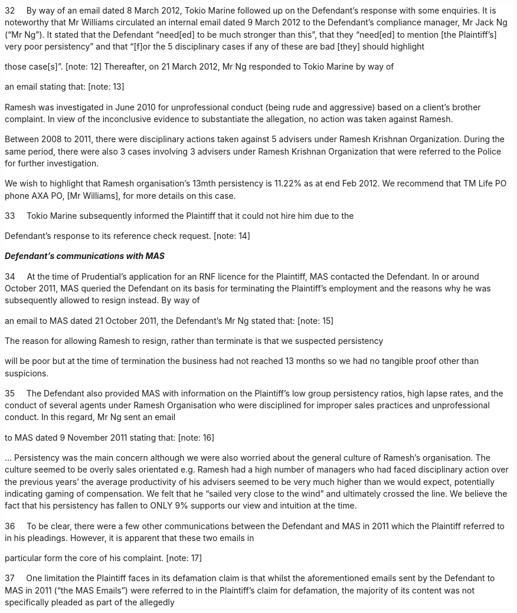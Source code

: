 32     By way of an email dated 8 March 2012, Tokio Marine followed up on the Defendant’s response with some enquiries. It is noteworthy that Mr Williams circulated an internal email dated 9 March 2012 to the Defendant’s compliance manager, Mr Jack Ng (“Mr Ng”). It stated that the Defendant “need[ed] to be much stronger than this”, that they “need[ed] to mention [the Plaintiff’s] very poor persistency” and that “[f]or the 5 disciplinary cases if any of these are bad [they] should highlight 

those case[s]”. [note: 12] Thereafter, on 21 March 2012, Mr Ng responded to Tokio Marine by way of 

an email stating that: [note: 13] 

 Ramesh was investigated in June 2010 for unprofessional conduct (being rude and aggressive) based on a client’s brother complaint. In view of the inconclusive evidence to substantiate the allegation, no action was taken against Ramesh. 

 Between 2008 to 2011, there were disciplinary actions taken against 5 advisers under Ramesh Krishnan Organization. During the same period, there were also 3 cases involving 3 advisers under Ramesh Krishnan Organization that were referred to the Police for further investigation. 

 We wish to highlight that Ramesh organisation’s 13mth persistency is 11.22% as at end Feb 2012. We recommend that TM Life PO phone AXA PO, [Mr Williams], for more details on this case. 

33     Tokio Marine subsequently informed the Plaintiff that it could not hire him due to the 

Defendant’s response to its reference check request. [note: 14] 

**_Defendant’s communications with MAS_** 

34     At the time of Prudential’s application for an RNF licence for the Plaintiff, MAS contacted the Defendant. In or around October 2011, MAS queried the Defendant on its basis for terminating the Plaintiff’s employment and the reasons why he was subsequently allowed to resign instead. By way of 

an email to MAS dated 21 October 2011, the Defendant’s Mr Ng stated that: [note: 15] 

 The reason for allowing Ramesh to resign, rather than terminate is that we suspected persistency 


 will be poor but at the time of termination the business had not reached 13 months so we had no tangible proof other than suspicions. 

35     The Defendant also provided MAS with information on the Plaintiff’s low group persistency ratios, high lapse rates, and the conduct of several agents under Ramesh Organisation who were disciplined for improper sales practices and unprofessional conduct. In this regard, Mr Ng sent an email 

to MAS dated 9 November 2011 stating that: [note: 16] 

 ... Persistency was the main concern although we were also worried about the general culture of Ramesh’s organisation. The culture seemed to be overly sales orientated e.g. Ramesh had a high number of managers who had faced disciplinary action over the previous years’ the average productivity of his advisers seemed to be very much higher than we would expect, potentially indicating gaming of compensation. We felt that he “sailed very close to the wind” and ultimately crossed the line. We believe the fact that his persistency has fallen to ONLY 9% supports our view and intuition at the time. 

36     To be clear, there were a few other communications between the Defendant and MAS in 2011 which the Plaintiff referred to in his pleadings. However, it is apparent that these two emails in 

particular form the core of his complaint. [note: 17] 

37     One limitation the Plaintiff faces in its defamation claim is that whilst the aforementioned emails sent by the Defendant to MAS in 2011 (“the MAS Emails”) were referred to in the Plaintiff’s claim for defamation, the majority of its content was not specifically pleaded as part of the allegedly 
